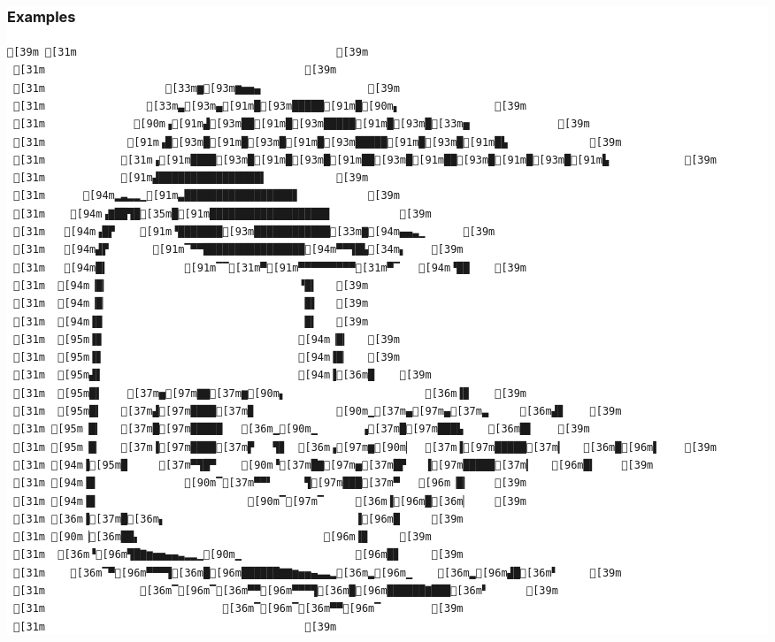 ### Examples

```ansi title="terminal"
[39m [31m                                         [39m
 [31m                                         [39m
 [31m                   [33m▆[93m▆▅▅▄                 [39m
 [31m                [33m▃[93m▄[91m█[93m█████[91m█[90m▖               [39m
 [31m              [90m▗[91m▟[93m██[91m█[93m█████[91m█[93m█[33m▅              [39m
 [31m             [91m▗█[93m█[91m█[93m█[91m█[93m█████[91m█[93m█[91m█▙             [39m
 [31m            [31m▗[91m████[93m█[91m█[93m█[91m██[93m█[91m██[93m█[91m█[93m█[91m▙            [39m
 [31m            [91m▟████████████████▌           [39m
 [31m      [94m▂▃▂▂▁[91m▃█████████████████▊           [39m
 [31m    [94m▗▇██▜█[35m█[91m██████████████████▉           [39m
 [31m   [94m▗█▛    [91m▝███████[93m████████████[33m▇[94m▄▄▃▁      [39m
 [31m   [94m▟▛       [91m▔▀▀████████████████[94m▀▀▜█▙[34m▖    [39m
 [31m   [94m█▍            [91m▔▔[31m▀[91m▀▀▀▀▀▀▀▀▀[31m▀▔   [94m▝██    [39m
 [31m  [94m▕█▎                              ▝█▍   [39m
 [31m  [94m▕█▏                               █▌   [39m
 [31m  [94m▐█                                █▍   [39m
 [31m  [95m▐▉                               [94m▕█▎   [39m
 [31m  [95m▐▊                               [94m▐█▏   [39m
 [31m  [95m▟▋                               [94m▐[36m█    [39m
 [31m  [95m█▌    [37m▅[97m▇▇[37m▆[90m▖                      [36m▐▉    [39m
 [31m  [95m█▍   [37m▟[97m████[37m▉             [90m▁[37m▄[97m▄[37m▃     [36m▟▊    [39m
 [31m [95m▕█▎   [37m█[97m█████   [36m▁[90m▁       ▗[37m█[97m███▙    [36m█▋    [39m
 [31m [95m▕█▏   [37m▐[97m████[37m▛   ▜▊  [36m▗[97m▆[90m▏  [37m▐[97m█████[37m▎   [36m█[96m▌    [39m
 [31m [94m▐[95m█     [37m▀▜█▀    [90m▝[37m█▇[97m▅[37m█▛   ▐[97m█████[37m▎   [96m█▍    [39m
 [31m [94m▐▉              [90m▔[37m▀▀▘     ▜[97m███[37m▀   [96m▕█▎    [39m
 [31m [94m▐▉                        [90m▔[97m▔     [36m▐[96m█[36m▏    [39m
 [31m [36m▐[37m█[36m▖                              ▐[96m█     [39m
 [31m [90m▕[36m██▖                             [96m▐▉     [39m
 [31m  [36m▝[96m▜█▇▆▅▅▄▄▃▂▂▁[90m▁                  [96m█▊     [39m
 [31m    [36m▔▀[96m▀▀▀▜[36m█[96m██████▇▇▆▅▅▄▃▃▂[36m▂[96m▁    [36m▂[96m▟█[36m▘     [39m
 [31m               [36m▔[96m▔[36m▀▀[96m▀▀▀▜[36m█[96m██████▇███[36m▘      [39m
 [31m                            [36m▔[96m▔[36m▀▀[96m▔        [39m
 [31m                                         [39m
```
